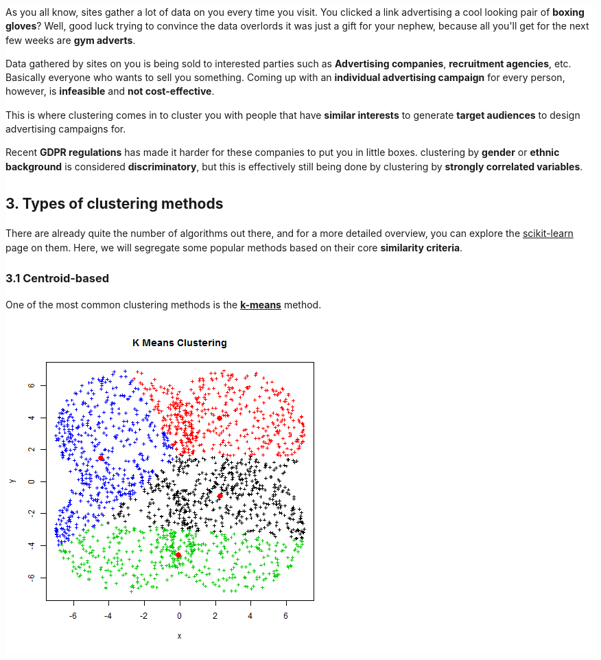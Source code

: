 As you all know, sites gather a lot of data on you every time you visit. You clicked a link advertising a cool looking pair of **boxing gloves**? Well, good luck trying to convince the data overlords it was just a gift for your nephew, because all you'll get for the next few weeks are **gym adverts**.

Data gathered by sites on you is being sold to interested parties such as **Advertising companies**, **recruitment agencies**, etc. Basically everyone who wants to sell you something. Coming up with an **individual advertising campaign** for every person, however, is **infeasible** and **not cost-effective**.

This is where clustering comes in to cluster you with people that have **similar interests** to generate **target audiences** to design advertising campaigns for.

Recent **GDPR regulations** has made it harder for these companies to put you in little boxes. clustering by **gender** or **ethnic background** is considered **discriminatory**, but this is effectively still being done by clustering by **strongly correlated variables**.

## 3. Types of clustering methods

There are already quite the number of algorithms out there, and for a more detailed overview, you can explore the [scikit-learn](https://scikit-learn.org/stable/modules/clustering.html) page on them. Here, we will segregate some popular methods based on their core **similarity criteria**.

### 3.1 Centroid-based

One of the most common clustering methods is the [**k-means**](https://scikit-learn.org/stable/modules/generated/sklearn.cluster.KMeans.html) method.

![k_means](./assets/k_means_clustering.gif)
